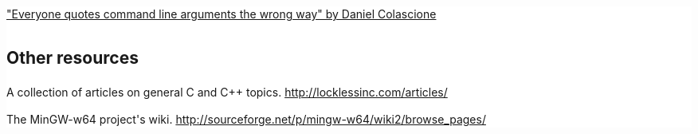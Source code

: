 ["Everyone quotes command line arguments the wrong way" by Daniel Colascione](http://blogs.msdn.com/b/twistylittlepassagesallalike/archive/2011/04/23/everyone-quotes-arguments-the-wrong-way.aspx)

Other resources
---------------

A collection of articles on general C and C++ topics.
http://locklessinc.com/articles/

The MinGW-w64 project's wiki.
http://sourceforge.net/p/mingw-w64/wiki2/browse_pages/
